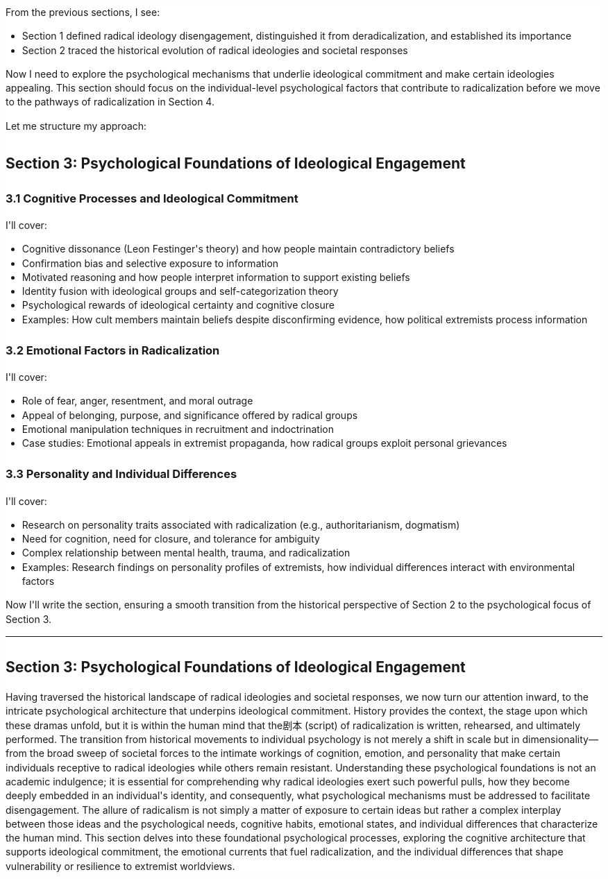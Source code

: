 From the previous sections, I see:
- Section 1 defined radical ideology disengagement, distinguished it from deradicalization, and established its importance
- Section 2 traced the historical evolution of radical ideologies and societal responses

Now I need to explore the psychological mechanisms that underlie ideological commitment and make certain ideologies appealing. This section should focus on the individual-level psychological factors that contribute to radicalization before we move to the pathways of radicalization in Section 4.

Let me structure my approach:

## Section 3: Psychological Foundations of Ideological Engagement

### 3.1 Cognitive Processes and Ideological Commitment
I'll cover:
- Cognitive dissonance (Leon Festinger's theory) and how people maintain contradictory beliefs
- Confirmation bias and selective exposure to information
- Motivated reasoning and how people interpret information to support existing beliefs
- Identity fusion with ideological groups and self-categorization theory
- Psychological rewards of ideological certainty and cognitive closure
- Examples: How cult members maintain beliefs despite disconfirming evidence, how political extremists process information

### 3.2 Emotional Factors in Radicalization
I'll cover:
- Role of fear, anger, resentment, and moral outrage
- Appeal of belonging, purpose, and significance offered by radical groups
- Emotional manipulation techniques in recruitment and indoctrination
- Case studies: Emotional appeals in extremist propaganda, how radical groups exploit personal grievances

### 3.3 Personality and Individual Differences
I'll cover:
- Research on personality traits associated with radicalization (e.g., authoritarianism, dogmatism)
- Need for cognition, need for closure, and tolerance for ambiguity
- Complex relationship between mental health, trauma, and radicalization
- Examples: Research findings on personality profiles of extremists, how individual differences interact with environmental factors

Now I'll write the section, ensuring a smooth transition from the historical perspective of Section 2 to the psychological focus of Section 3.

---

## Section 3: Psychological Foundations of Ideological Engagement

Having traversed the historical landscape of radical ideologies and societal responses, we now turn our attention inward, to the intricate psychological architecture that underpins ideological commitment. History provides the context, the stage upon which these dramas unfold, but it is within the human mind that the剧本 (script) of radicalization is written, rehearsed, and ultimately performed. The transition from historical movements to individual psychology is not merely a shift in scale but in dimensionality—from the broad sweep of societal forces to the intimate workings of cognition, emotion, and personality that make certain individuals receptive to radical ideologies while others remain resistant. Understanding these psychological foundations is not an academic indulgence; it is essential for comprehending why radical ideologies exert such powerful pulls, how they become deeply embedded in an individual's identity, and consequently, what psychological mechanisms must be addressed to facilitate disengagement. The allure of radicalism is not simply a matter of exposure to certain ideas but rather a complex interplay between those ideas and the psychological needs, cognitive habits, emotional states, and individual differences that characterize the human mind. This section delves into these foundational psychological processes, exploring the cognitive architecture that supports ideological commitment, the emotional currents that fuel radicalization, and the individual differences that shape vulnerability or resilience to extremist worldviews.